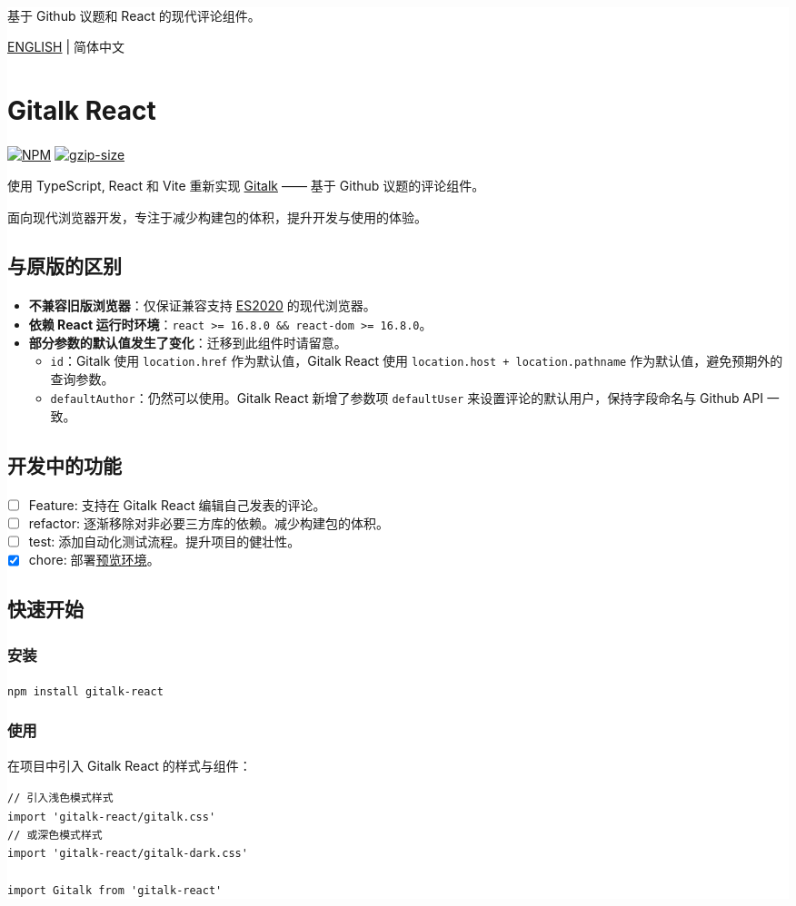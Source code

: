基于 Github 议题和 React 的现代评论组件。

[ENGLISH](./README.md) | 简体中文

# Gitalk React

[![NPM][npm-version-image]][npm-version-url]
[![gzip-size][gzip-size]][gzip-url]

使用 TypeScript, React 和 Vite 重新实现 [Gitalk](https://github.com/gitalk/gitalk) —— 基于 Github 议题的评论组件。

面向现代浏览器开发，专注于减少构建包的体积，提升开发与使用的体验。

## 与原版的区别

- **不兼容旧版浏览器**：仅保证兼容支持 [ES2020](https://caniuse.com/?feats=mdn-javascript_operators_optional_chaining,mdn-javascript_operators_nullish_coalescing,mdn-javascript_builtins_globalthis,es6-module-dynamic-import,bigint,mdn-javascript_builtins_promise_allsettled,mdn-javascript_builtins_string_matchall,mdn-javascript_statements_export_namespace,mdn-javascript_operators_import_meta) 的现代浏览器。
- **依赖 React 运行时环境**：`react >= 16.8.0 && react-dom >= 16.8.0`。
- **部分参数的默认值发生了变化**：迁移到此组件时请留意。
  - `id`：Gitalk 使用 `location.href` 作为默认值，Gitalk React 使用 `location.host + location.pathname` 作为默认值，避免预期外的查询参数。
  - `defaultAuthor`：仍然可以使用。Gitalk React 新增了参数项 `defaultUser` 来设置评论的默认用户，保持字段命名与 Github API 一致。

## 开发中的功能

- [ ] Feature: 支持在 Gitalk React 编辑自己发表的评论。
- [ ] refactor: 逐渐移除对非必要三方库的依赖。减少构建包的体积。
- [ ] test: 添加自动化测试流程。提升项目的健壮性。
- [x] chore: 部署[预览环境](https://lolipopj.github.io/gitalk-react/)。

## 快速开始

### 安装

```bash
npm install gitalk-react
```

### 使用

在项目中引入 Gitalk React 的样式与组件：

```tsx
// 引入浅色模式样式
import 'gitalk-react/gitalk.css'
// 或深色模式样式
import 'gitalk-react/gitalk-dark.css'

import Gitalk from 'gitalk-react'
```


[npm-version-image]: https://img.shields.io/npm/v/gitalk-react.svg?style=flat-square
[npm-version-url]: https://www.npmjs.com/package/gitalk-react
[gzip-size]: https://img.badgesize.io/https://unpkg.com/gitalk-react/dist/gitalk.umd.cjs?compression=gzip&style=flat-square
[gzip-url]: https://unpkg.com/gitalk-react/dist/gitalk.umd.cjs